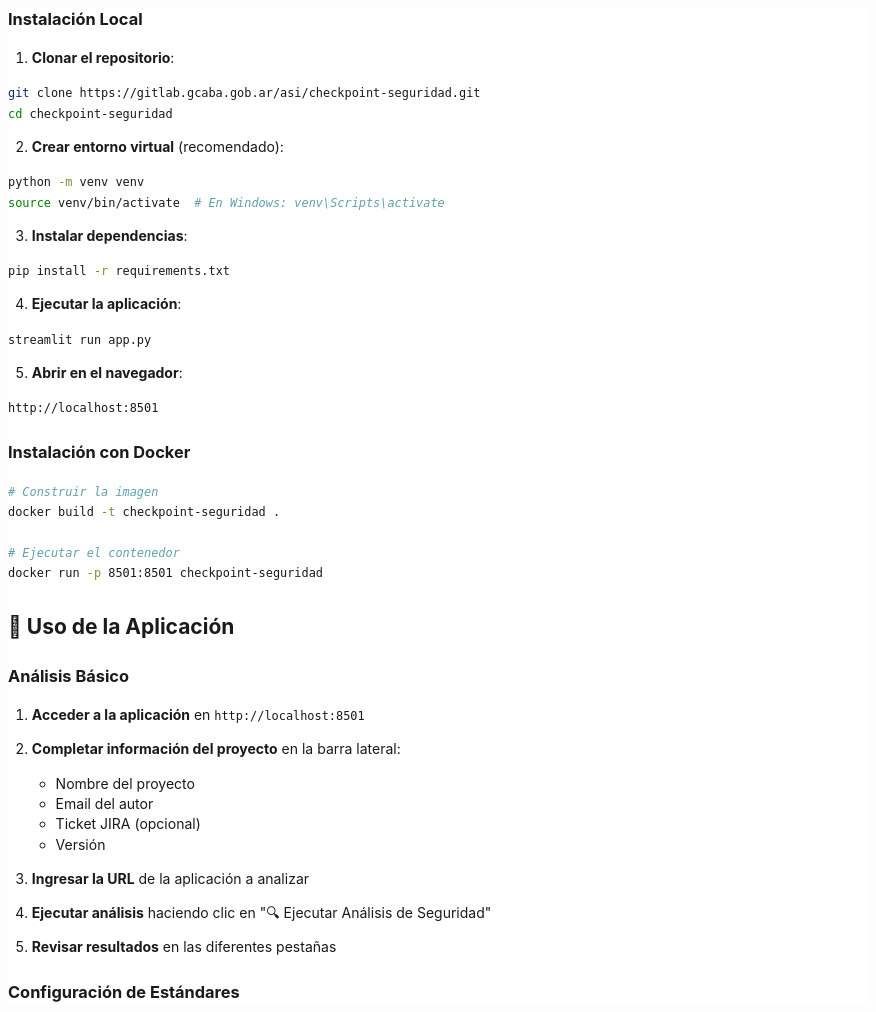 ### Instalación Local

1. **Clonar el repositorio**:
```bash
git clone https://gitlab.gcaba.gob.ar/asi/checkpoint-seguridad.git
cd checkpoint-seguridad
```

2. **Crear entorno virtual** (recomendado):
```bash
python -m venv venv
source venv/bin/activate  # En Windows: venv\Scripts\activate
```

3. **Instalar dependencias**:
```bash
pip install -r requirements.txt
```

4. **Ejecutar la aplicación**:
```bash
streamlit run app.py
```

5. **Abrir en el navegador**:
```
http://localhost:8501
```

### Instalación con Docker

```bash
# Construir la imagen
docker build -t checkpoint-seguridad .

# Ejecutar el contenedor
docker run -p 8501:8501 checkpoint-seguridad
```

## 📖 Uso de la Aplicación

### Análisis Básico

1. **Acceder a la aplicación** en `http://localhost:8501`
2. **Completar información del proyecto** en la barra lateral:
   - Nombre del proyecto
   - Email del autor
   - Ticket JIRA (opcional)
   - Versión

3. **Ingresar la URL** de la aplicación a analizar
4. **Ejecutar análisis** haciendo clic en "🔍 Ejecutar Análisis de Seguridad"
5. **Revisar resultados** en las diferentes pestañas

### Configuración de Estándares
